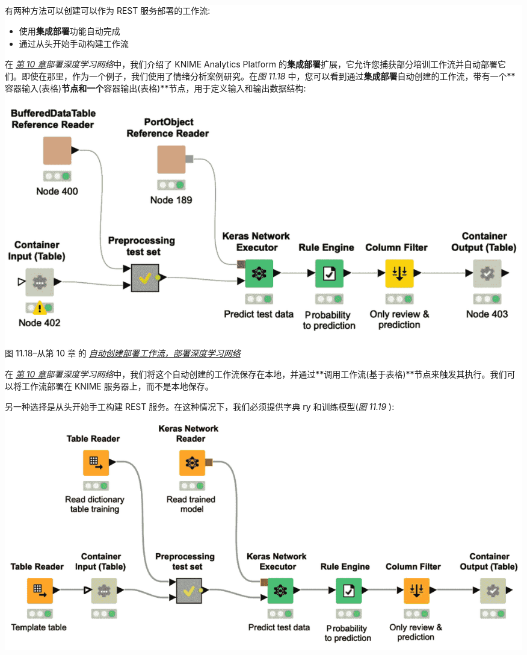 有两种方法可以创建可以作为 REST 服务部署的工作流:

*   使用**集成部署**功能自动完成
*   通过从头开始手动构建工作流

在 [*第 10 章*](B16391_10_Final_VK_ePUB.xhtml#_idTextAnchor367)*部署深度学习网络*中，我们介绍了 KNIME Analytics Platform 的**集成部署**扩展，它允许您捕获部分培训工作流并自动部署它们。即使在那里，作为一个例子，我们使用了情绪分析案例研究。在*图 11.18* 中，您可以看到通过**集成部署**自动创建的工作流，带有一个**容器输入(表格)**节点和一个**容器输出(表格)**节点，用于定义输入和输出数据结构:

![Figure 11.18 – Automatically created deployment workflow from Chapter 10, Deploying a Deep Learning Network](img/B16391_11_018.jpg)

图 11.18–从第 10 章 的 [*自动创建部署工作流，部署深度学习网络*](B16391_10_Final_VK_ePUB.xhtml#_idTextAnchor367)

在 [*第 10 章*](B16391_10_Final_VK_ePUB.xhtml#_idTextAnchor367)*部署深度学习网络*中，我们将这个自动创建的工作流保存在本地，并通过**调用工作流(基于表格)**节点来触发其执行。我们可以将工作流部署在 KNIME 服务器上，而不是本地保存。

另一种选择是从头开始手工构建 REST 服务。在这种情况下，我们必须提供字典 ry 和训练模型(*图 11.19* ):

![Figure 11.19 – Manually built REST service deployment workflow](img/B16391_11_019.jpg)
